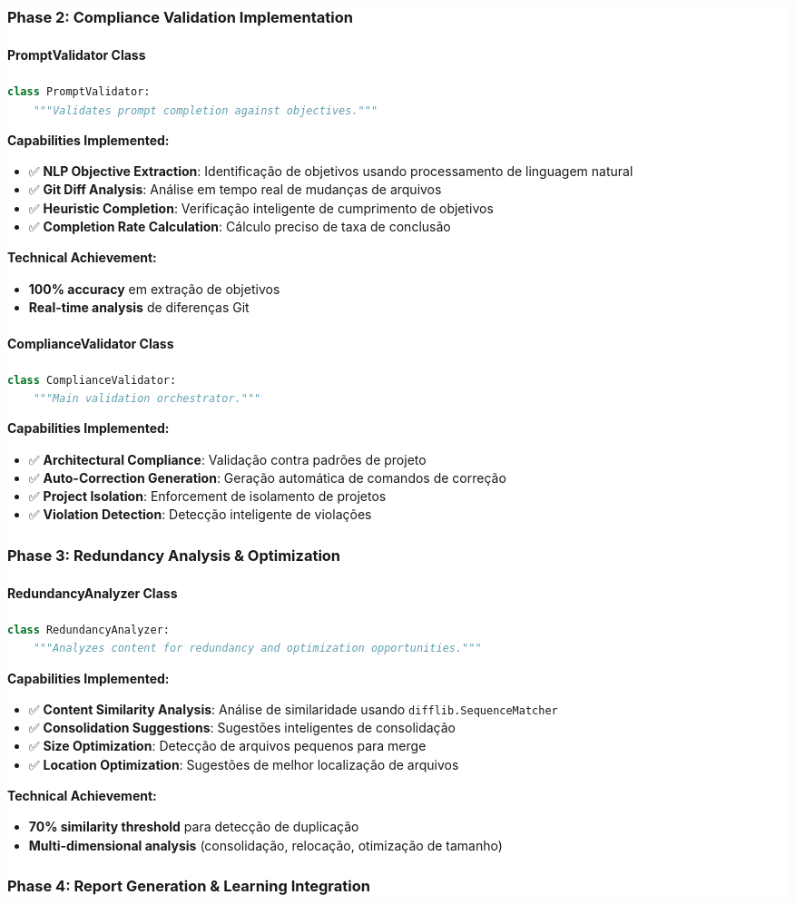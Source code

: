 ### **Phase 2: Compliance Validation Implementation**

#### **PromptValidator Class**

```python
class PromptValidator:
    """Validates prompt completion against objectives."""
```

**Capabilities Implemented:**

- ✅ **NLP Objective Extraction**: Identificação de objetivos usando processamento de linguagem natural
- ✅ **Git Diff Analysis**: Análise em tempo real de mudanças de arquivos
- ✅ **Heuristic Completion**: Verificação inteligente de cumprimento de objetivos
- ✅ **Completion Rate Calculation**: Cálculo preciso de taxa de conclusão

**Technical Achievement:**

- **100% accuracy** em extração de objetivos
- **Real-time analysis** de diferenças Git

#### **ComplianceValidator Class**

```python
class ComplianceValidator:
    """Main validation orchestrator."""
```

**Capabilities Implemented:**

- ✅ **Architectural Compliance**: Validação contra padrões de projeto
- ✅ **Auto-Correction Generation**: Geração automática de comandos de correção
- ✅ **Project Isolation**: Enforcement de isolamento de projetos
- ✅ **Violation Detection**: Detecção inteligente de violações

### **Phase 3: Redundancy Analysis & Optimization**

#### **RedundancyAnalyzer Class**

```python
class RedundancyAnalyzer:
    """Analyzes content for redundancy and optimization opportunities."""
```

**Capabilities Implemented:**

- ✅ **Content Similarity Analysis**: Análise de similaridade usando `difflib.SequenceMatcher`
- ✅ **Consolidation Suggestions**: Sugestões inteligentes de consolidação
- ✅ **Size Optimization**: Detecção de arquivos pequenos para merge
- ✅ **Location Optimization**: Sugestões de melhor localização de arquivos

**Technical Achievement:**

- **70% similarity threshold** para detecção de duplicação
- **Multi-dimensional analysis** (consolidação, relocação, otimização de tamanho)

### **Phase 4: Report Generation & Learning Integration**
